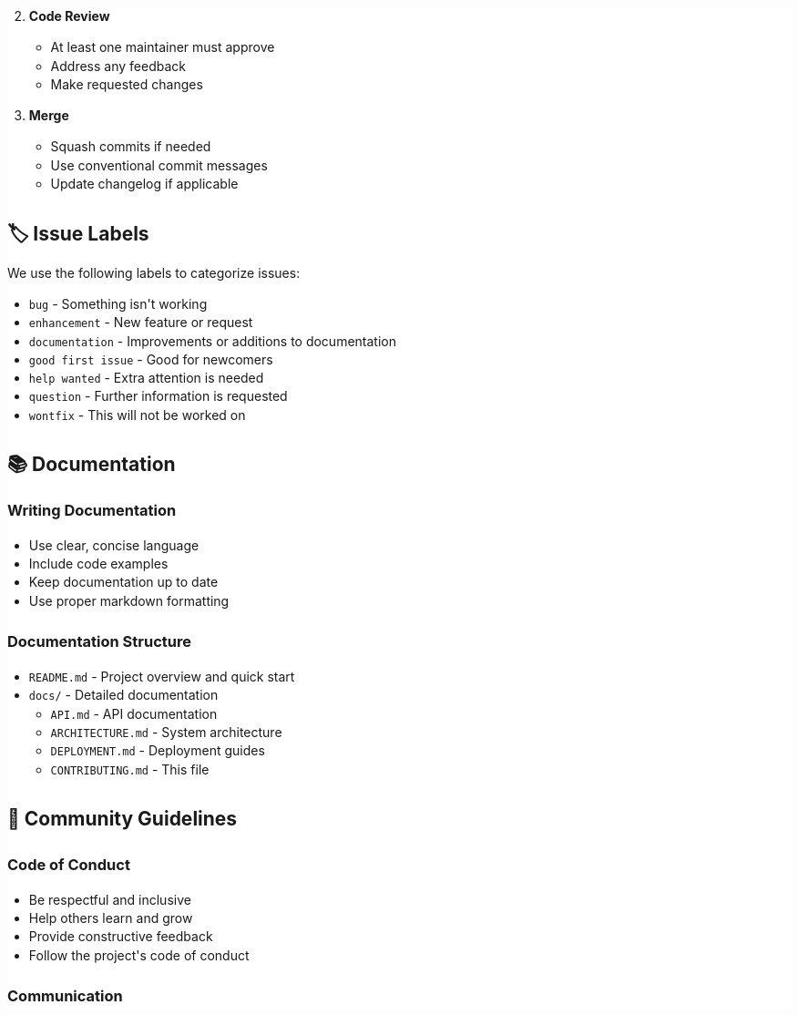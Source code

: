 2. **Code Review**
   - At least one maintainer must approve
   - Address any feedback
   - Make requested changes

3. **Merge**
   - Squash commits if needed
   - Use conventional commit messages
   - Update changelog if applicable

## 🏷️ Issue Labels

We use the following labels to categorize issues:

- `bug` - Something isn't working
- `enhancement` - New feature or request
- `documentation` - Improvements or additions to documentation
- `good first issue` - Good for newcomers
- `help wanted` - Extra attention is needed
- `question` - Further information is requested
- `wontfix` - This will not be worked on

## 📚 Documentation

### Writing Documentation

- Use clear, concise language
- Include code examples
- Keep documentation up to date
- Use proper markdown formatting

### Documentation Structure

- `README.md` - Project overview and quick start
- `docs/` - Detailed documentation
  - `API.md` - API documentation
  - `ARCHITECTURE.md` - System architecture
  - `DEPLOYMENT.md` - Deployment guides
  - `CONTRIBUTING.md` - This file

## 🤝 Community Guidelines

### Code of Conduct

- Be respectful and inclusive
- Help others learn and grow
- Provide constructive feedback
- Follow the project's code of conduct

### Communication
